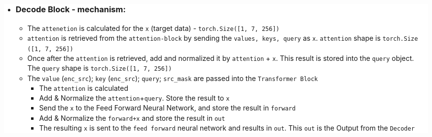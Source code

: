   - ### Decode Block - mechanism:
    * The `attenetion` is calculated for the `x` (target data) - `torch.Size([1, 7, 256])`
    * `attention` is retrieved from the `attention-block` by sending the `values, keys, query` as `x`. `attention` shape is `torch.Size([1, 7, 256])`
    * Once after the `attention` is retrieved, add and normalized it by `attention` + `x`. This result is stored into the `query` object. The `query` shape is `torch.Size([1, 7, 256])`
    * The `value` (`enc_src`); `key` (`enc_src`); `query`; `src_mask` are passed into the `Transformer Block`
      - The `attention` is calculated
      - Add & Normalize the `attention`+`query`. Store the result to `x`
      - Send the `x` to the Feed Forward Neural Network, and store the result in `forward`
      - Add & Normalize the `forward+x` and store the result in `out`
      - The resulting `x` is sent to the `feed forward` neural network and results in `out`. This `out` is the Output from the `Decoder`